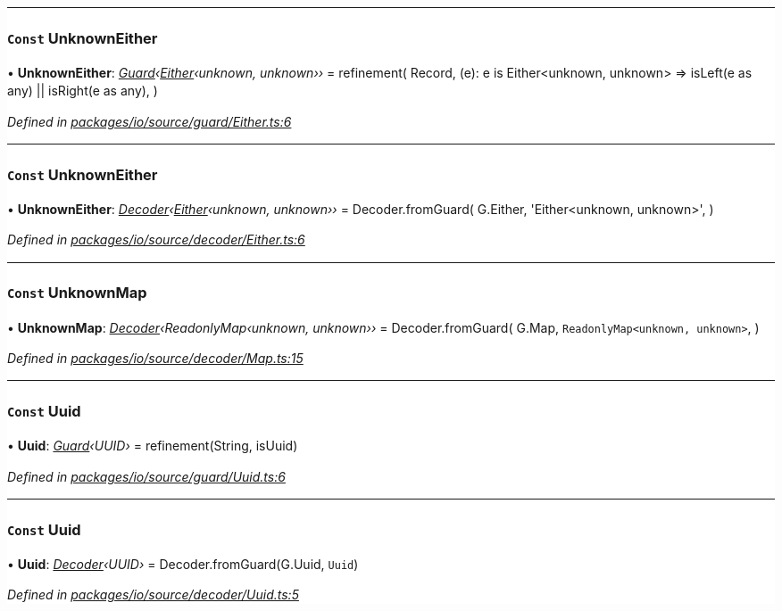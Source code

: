 ___

### `Const` UnknownEither

• **UnknownEither**: *[Guard](io.md#guard)‹[Either](either.md#either)‹unknown, unknown››* = refinement(
  Record,
  (e): e is Either<unknown, unknown> => isLeft(e as any) || isRight(e as any),
)

*Defined in [packages/io/source/guard/Either.ts:6](https://github.com/TylorS/typed-prelude/blob/cf24d7c0/packages/io/source/guard/Either.ts#L6)*

___

### `Const` UnknownEither

• **UnknownEither**: *[Decoder](io.md#decoder)‹[Either](either.md#either)‹unknown, unknown››* = Decoder.fromGuard(
  G.Either,
  'Either<unknown, unknown>',
)

*Defined in [packages/io/source/decoder/Either.ts:6](https://github.com/TylorS/typed-prelude/blob/cf24d7c0/packages/io/source/decoder/Either.ts#L6)*

___

### `Const` UnknownMap

• **UnknownMap**: *[Decoder](io.md#decoder)‹ReadonlyMap‹unknown, unknown››* = Decoder.fromGuard(
  G.Map,
  `ReadonlyMap<unknown, unknown>`,
)

*Defined in [packages/io/source/decoder/Map.ts:15](https://github.com/TylorS/typed-prelude/blob/cf24d7c0/packages/io/source/decoder/Map.ts#L15)*

___

### `Const` Uuid

• **Uuid**: *[Guard](io.md#guard)‹UUID›* = refinement(String, isUuid)

*Defined in [packages/io/source/guard/Uuid.ts:6](https://github.com/TylorS/typed-prelude/blob/cf24d7c0/packages/io/source/guard/Uuid.ts#L6)*

___

### `Const` Uuid

• **Uuid**: *[Decoder](io.md#decoder)‹UUID›* = Decoder.fromGuard(G.Uuid, `Uuid`)

*Defined in [packages/io/source/decoder/Uuid.ts:5](https://github.com/TylorS/typed-prelude/blob/cf24d7c0/packages/io/source/decoder/Uuid.ts#L5)*
